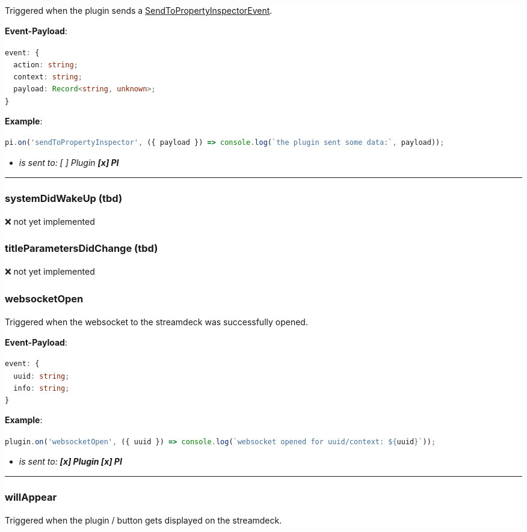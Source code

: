 Triggered when the plugin sends a [SendToPropertyInspectorEvent](#sendtopropertyinspectorevent).

**Event-Payload**:

```typescript
event: {
  action: string;
  context: string;
  payload: Record<string, unknown>;
}
```

**Example**:

```typescript
pi.on('sendToPropertyInspector', ({ payload }) => console.log(`the plugin sent some data:`, payload));
```

- *is sent to: [ ] Plugin **[x] PI***

---

### systemDidWakeUp (tbd)

:x: not yet implemented

### titleParametersDidChange (tbd)

:x: not yet implemented

### websocketOpen

Triggered when the websocket to the streamdeck was successfully opened.

**Event-Payload**:

```typescript
event: {
  uuid: string;
  info: string;
}
```

**Example**:

```typescript
plugin.on('websocketOpen', ({ uuid }) => console.log(`websocket opened for uuid/context: ${uuid}`));
```

- *is sent to: **[x] Plugin [x] PI***

---

### willAppear

Triggered when the plugin / button gets displayed on the streamdeck.
